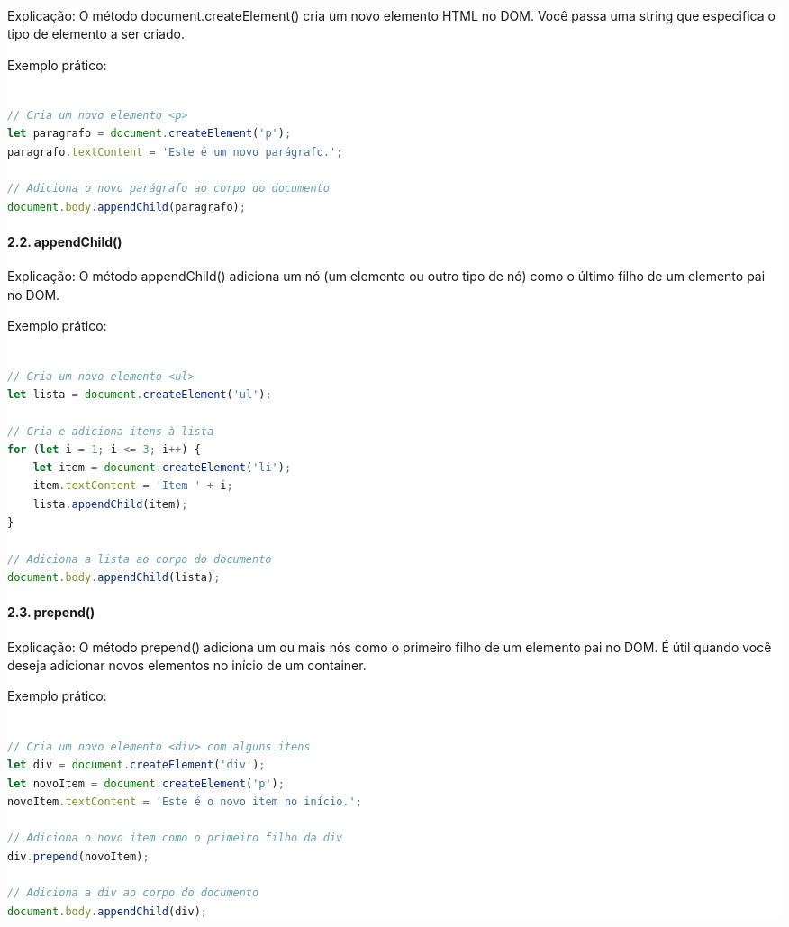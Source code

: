 Explicação: O método document.createElement() cria um novo elemento HTML no DOM. Você passa uma string que especifica o tipo de elemento a ser criado.

Exemplo prático:

```javascript

// Cria um novo elemento <p>
let paragrafo = document.createElement('p');
paragrafo.textContent = 'Este é um novo parágrafo.';

// Adiciona o novo parágrafo ao corpo do documento
document.body.appendChild(paragrafo);
```
#### 2.2. appendChild()

Explicação: O método appendChild() adiciona um nó (um elemento ou outro tipo de nó) como o último filho de um elemento pai no DOM.

Exemplo prático:

```javascript

// Cria um novo elemento <ul>
let lista = document.createElement('ul');

// Cria e adiciona itens à lista
for (let i = 1; i <= 3; i++) {
    let item = document.createElement('li');
    item.textContent = 'Item ' + i;
    lista.appendChild(item);
}

// Adiciona a lista ao corpo do documento
document.body.appendChild(lista);
```

#### 2.3. prepend()

Explicação: O método prepend() adiciona um ou mais nós como o primeiro filho de um elemento pai no DOM. É útil quando você deseja adicionar novos elementos no início de um container.

Exemplo prático:

```javascript

// Cria um novo elemento <div> com alguns itens
let div = document.createElement('div');
let novoItem = document.createElement('p');
novoItem.textContent = 'Este é o novo item no início.';

// Adiciona o novo item como o primeiro filho da div
div.prepend(novoItem);

// Adiciona a div ao corpo do documento
document.body.appendChild(div);
```
